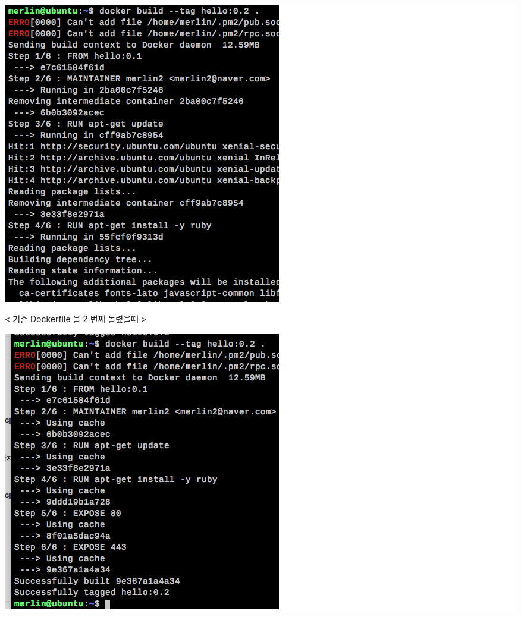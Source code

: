 ![처음 Dockerfile 돌렸을때](./img_build_init.png)

< 기존 Dockerfile 을 2 번째 돌렸을때 >

![기존 Dockerfile을 2번째 돌렸을때](./img_build_before.png)
